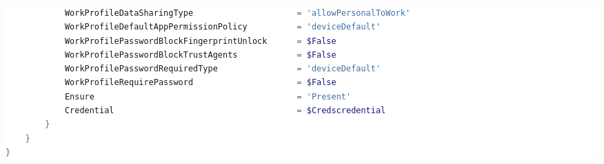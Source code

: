 ```powershell
            WorkProfileDataSharingType                     = 'allowPersonalToWork'
            WorkProfileDefaultAppPermissionPolicy          = 'deviceDefault'
            WorkProfilePasswordBlockFingerprintUnlock      = $False
            WorkProfilePasswordBlockTrustAgents            = $False
            WorkProfilePasswordRequiredType                = 'deviceDefault'
            WorkProfileRequirePassword                     = $False
            Ensure                                         = 'Present'
            Credential                                     = $Credscredential
        }
    }
}
```


